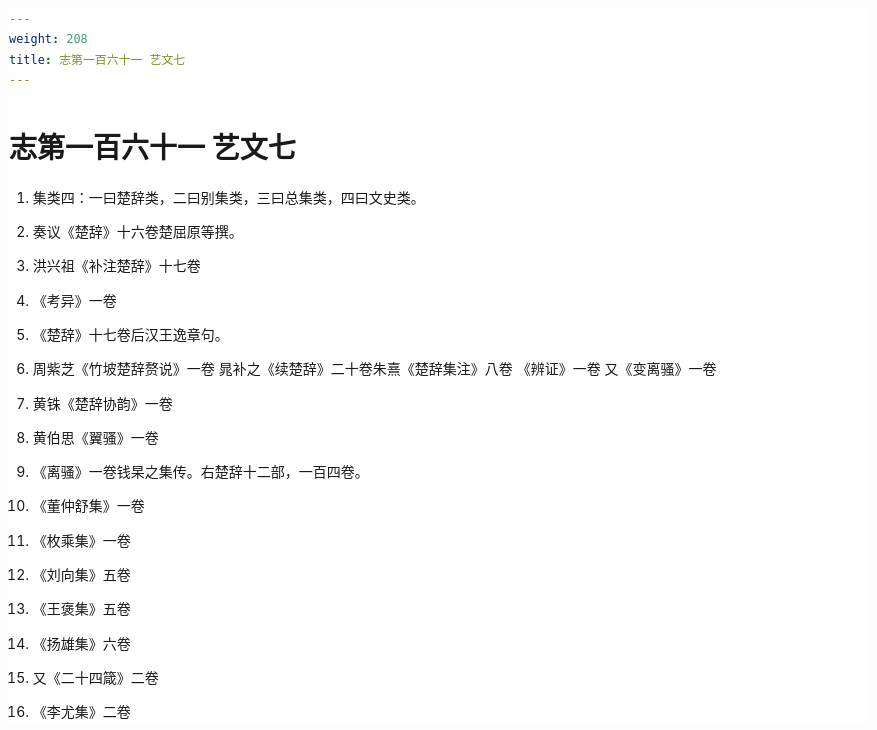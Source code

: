 ```yaml
---
weight: 208
title: 志第一百六十一 艺文七
---
```


# 志第一百六十一 艺文七

1. <span id="志第一百六十一_艺文七-1"></span>
集类四：一曰楚辞类，二曰别集类，三曰总集类，四曰文史类。

2. <span id="志第一百六十一_艺文七-2"></span>
奏议《楚辞》十六卷楚屈原等撰。

3. <span id="志第一百六十一_艺文七-3"></span>
洪兴祖《补注楚辞》十七卷

4. <span id="志第一百六十一_艺文七-4"></span>
《考异》一卷

5. <span id="志第一百六十一_艺文七-5"></span>
《楚辞》十七卷后汉王逸章句。

6. <span id="志第一百六十一_艺文七-6"></span>
周紫芝《竹坡楚辞赘说》一卷 晁补之《续楚辞》二十卷朱熹《楚辞集注》八卷 《辨证》一卷 又《变离骚》一卷

7. <span id="志第一百六十一_艺文七-7"></span>
黄铢《楚辞协韵》一卷

8. <span id="志第一百六十一_艺文七-8"></span>
黄伯思《翼骚》一卷

9. <span id="志第一百六十一_艺文七-9"></span>
《离骚》一卷钱杲之集传。右楚辞十二部，一百四卷。

10. <span id="志第一百六十一_艺文七-10"></span>
《董仲舒集》一卷

11. <span id="志第一百六十一_艺文七-11"></span>
《枚乘集》一卷

12. <span id="志第一百六十一_艺文七-12"></span>
《刘向集》五卷

13. <span id="志第一百六十一_艺文七-13"></span>
《王褒集》五卷

14. <span id="志第一百六十一_艺文七-14"></span>
《扬雄集》六卷

15. <span id="志第一百六十一_艺文七-15"></span>
又《二十四箴》二卷

16. <span id="志第一百六十一_艺文七-16"></span>
《李尤集》二卷

